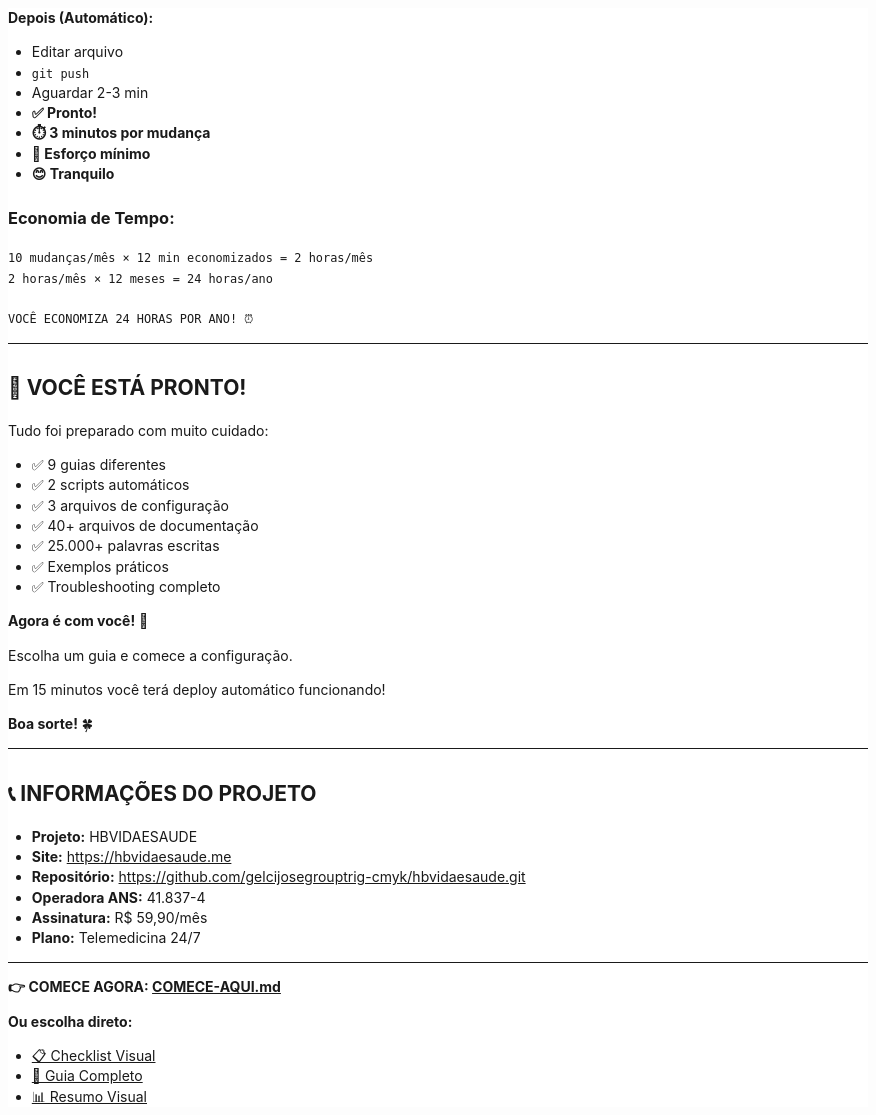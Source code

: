 **Depois (Automático):**
- Editar arquivo
- `git push`
- Aguardar 2-3 min
- **✅ Pronto!**
- **⏱️ 3 minutos por mudança**
- **💪 Esforço mínimo**
- **😊 Tranquilo**

### Economia de Tempo:

```
10 mudanças/mês × 12 min economizados = 2 horas/mês
2 horas/mês × 12 meses = 24 horas/ano

VOCÊ ECONOMIZA 24 HORAS POR ANO! ⏰
```

---

## 🎉 VOCÊ ESTÁ PRONTO!

Tudo foi preparado com muito cuidado:
- ✅ 9 guias diferentes
- ✅ 2 scripts automáticos
- ✅ 3 arquivos de configuração
- ✅ 40+ arquivos de documentação
- ✅ 25.000+ palavras escritas
- ✅ Exemplos práticos
- ✅ Troubleshooting completo

**Agora é com você!** 🚀

Escolha um guia e comece a configuração.

Em 15 minutos você terá deploy automático funcionando!

**Boa sorte!** 🍀

---

## 📞 INFORMAÇÕES DO PROJETO

- **Projeto:** HBVIDAESAUDE
- **Site:** https://hbvidaesaude.me
- **Repositório:** https://github.com/gelcijosegrouptrig-cmyk/hbvidaesaude.git
- **Operadora ANS:** 41.837-4
- **Assinatura:** R$ 59,90/mês
- **Plano:** Telemedicina 24/7

---

**👉 COMECE AGORA: [COMECE-AQUI.md](COMECE-AQUI.md)**

**Ou escolha direto:**
- [📋 Checklist Visual](CHECKLIST-DEPLOY.md)
- [📘 Guia Completo](CONECTAR-CLOUDFLARE-AGORA.md)
- [📊 Resumo Visual](RESUMO-VISUAL-DEPLOY.md)
